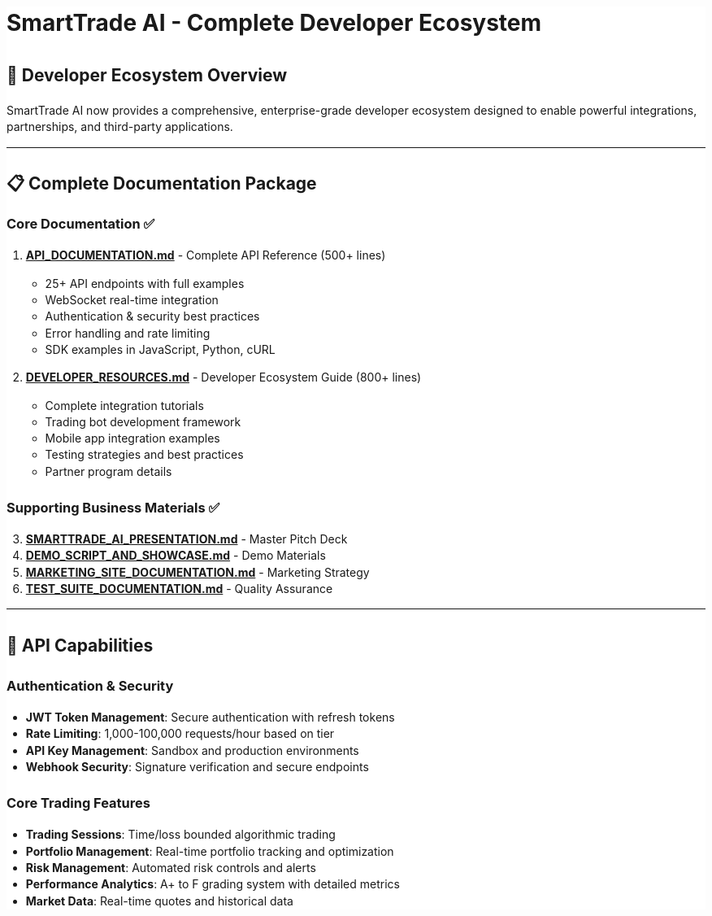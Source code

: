# SmartTrade AI - Complete Developer Ecosystem

## 🎯 **Developer Ecosystem Overview**

SmartTrade AI now provides a comprehensive, enterprise-grade developer ecosystem designed to enable powerful integrations, partnerships, and third-party applications.

---

## 📋 **Complete Documentation Package**

### **Core Documentation** ✅
1. **[API_DOCUMENTATION.md](API_DOCUMENTATION.md)** - Complete API Reference (500+ lines)
   - 25+ API endpoints with full examples
   - WebSocket real-time integration
   - Authentication & security best practices
   - Error handling and rate limiting
   - SDK examples in JavaScript, Python, cURL

2. **[DEVELOPER_RESOURCES.md](DEVELOPER_RESOURCES.md)** - Developer Ecosystem Guide (800+ lines)
   - Complete integration tutorials
   - Trading bot development framework
   - Mobile app integration examples
   - Testing strategies and best practices
   - Partner program details

### **Supporting Business Materials** ✅
3. **[SMARTTRADE_AI_PRESENTATION.md](SMARTTRADE_AI_PRESENTATION.md)** - Master Pitch Deck
4. **[DEMO_SCRIPT_AND_SHOWCASE.md](DEMO_SCRIPT_AND_SHOWCASE.md)** - Demo Materials
5. **[MARKETING_SITE_DOCUMENTATION.md](MARKETING_SITE_DOCUMENTATION.md)** - Marketing Strategy
6. **[TEST_SUITE_DOCUMENTATION.md](TEST_SUITE_DOCUMENTATION.md)** - Quality Assurance

---

## 🚀 **API Capabilities**

### **Authentication & Security**
- **JWT Token Management**: Secure authentication with refresh tokens
- **Rate Limiting**: 1,000-100,000 requests/hour based on tier
- **API Key Management**: Sandbox and production environments
- **Webhook Security**: Signature verification and secure endpoints

### **Core Trading Features**
- **Trading Sessions**: Time/loss bounded algorithmic trading
- **Portfolio Management**: Real-time portfolio tracking and optimization
- **Risk Management**: Automated risk controls and alerts
- **Performance Analytics**: A+ to F grading system with detailed metrics
- **Market Data**: Real-time quotes and historical data
